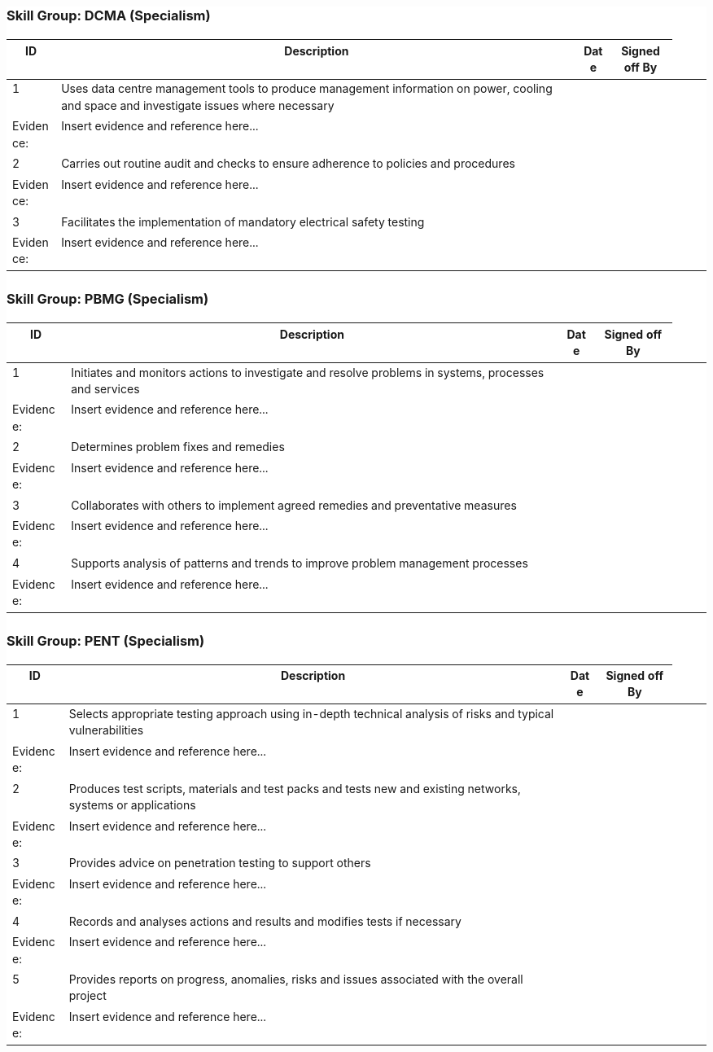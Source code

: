   
  
  
### Skill Group: DCMA (Specialism)  
  
| ID  | Description  | Date  | Signed off By  |  
|---|---|---|---|  
| 1 | Uses data centre management tools to produce management information on power, cooling and space and investigate issues where necessary | | |  
| Evidence: <td colspan=3> Insert evidence and reference here... |  
| 2 | Carries out routine audit and checks to ensure adherence to policies and procedures | | |  
| Evidence: <td colspan=3> Insert evidence and reference here... |  
| 3 | Facilitates the implementation of mandatory electrical safety testing | | |  
| Evidence: <td colspan=3> Insert evidence and reference here... |  
  
  
  
  
### Skill Group: PBMG (Specialism)  
  
| ID  | Description  | Date  | Signed off By  |  
|---|---|---|---|  
| 1 | Initiates and monitors actions to investigate and resolve problems in systems, processes and services | | |  
| Evidence: <td colspan=3> Insert evidence and reference here... |  
| 2 | Determines problem fixes and remedies | | |  
| Evidence: <td colspan=3> Insert evidence and reference here... |  
| 3 | Collaborates with others to implement agreed remedies and preventative measures | | |  
| Evidence: <td colspan=3> Insert evidence and reference here... |  
| 4 | Supports analysis of patterns and trends to improve problem management processes | | |  
| Evidence: <td colspan=3> Insert evidence and reference here... |  
  
  
  
  
### Skill Group: PENT (Specialism)  
  
| ID  | Description  | Date  | Signed off By  |  
|---|---|---|---|  
| 1 | Selects appropriate testing approach using in-depth technical analysis of risks and typical vulnerabilities | | |  
| Evidence: <td colspan=3> Insert evidence and reference here... |  
| 2 | Produces test scripts, materials and test packs and tests new and existing networks, systems or applications | | |  
| Evidence: <td colspan=3> Insert evidence and reference here... |  
| 3 | Provides advice on penetration testing to support others | | |  
| Evidence: <td colspan=3> Insert evidence and reference here... |  
| 4 | Records and analyses actions and results and modifies tests if necessary | | |  
| Evidence: <td colspan=3> Insert evidence and reference here... |  
| 5 | Provides reports on progress, anomalies, risks and issues associated with the overall project | | |  
| Evidence: <td colspan=3> Insert evidence and reference here... |  
  